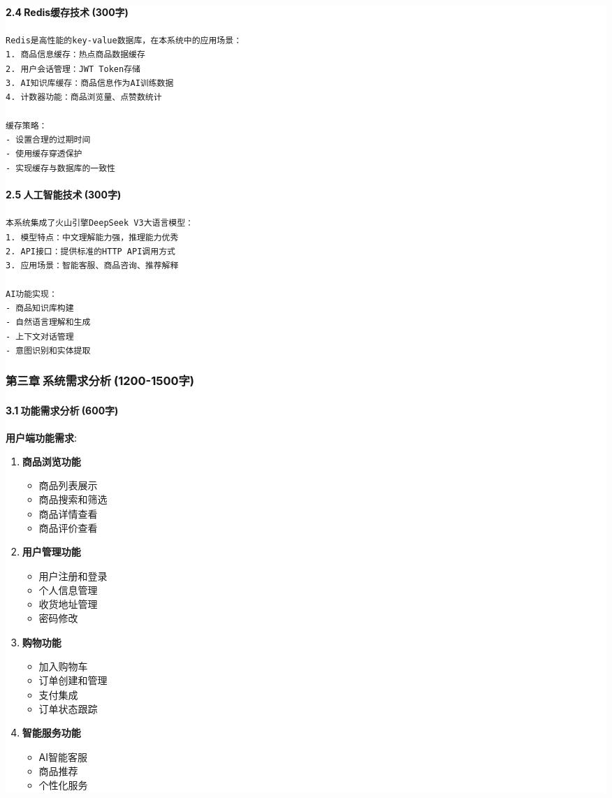 #### 2.4 Redis缓存技术 (300字)
```
Redis是高性能的key-value数据库，在本系统中的应用场景：
1. 商品信息缓存：热点商品数据缓存
2. 用户会话管理：JWT Token存储
3. AI知识库缓存：商品信息作为AI训练数据
4. 计数器功能：商品浏览量、点赞数统计

缓存策略：
- 设置合理的过期时间
- 使用缓存穿透保护
- 实现缓存与数据库的一致性
```

#### 2.5 人工智能技术 (300字)
```
本系统集成了火山引擎DeepSeek V3大语言模型：
1. 模型特点：中文理解能力强，推理能力优秀
2. API接口：提供标准的HTTP API调用方式
3. 应用场景：智能客服、商品咨询、推荐解释

AI功能实现：
- 商品知识库构建
- 自然语言理解和生成
- 上下文对话管理
- 意图识别和实体提取
```

### 第三章 系统需求分析 (1200-1500字)

#### 3.1 功能需求分析 (600字)

**用户端功能需求**:
1. **商品浏览功能**
   - 商品列表展示
   - 商品搜索和筛选
   - 商品详情查看
   - 商品评价查看

2. **用户管理功能**
   - 用户注册和登录
   - 个人信息管理
   - 收货地址管理
   - 密码修改

3. **购物功能**
   - 加入购物车
   - 订单创建和管理
   - 支付集成
   - 订单状态跟踪

4. **智能服务功能**
   - AI智能客服
   - 商品推荐
   - 个性化服务
